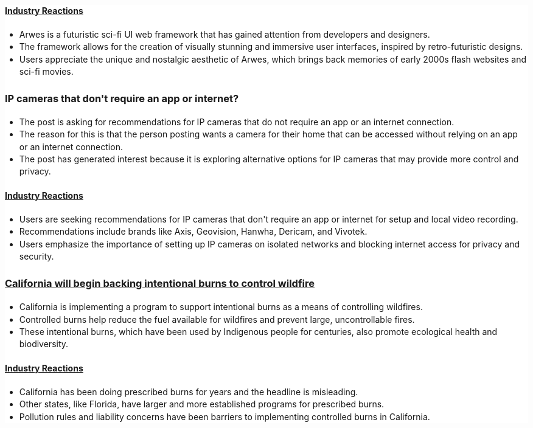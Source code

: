 #### [Industry Reactions](http://news.ycombinator.com/item?id=36446637)

- Arwes is a futuristic sci-fi UI web framework that has gained attention from developers and designers.
- The framework allows for the creation of visually stunning and immersive user interfaces, inspired by retro-futuristic designs.
- Users appreciate the unique and nostalgic aesthetic of Arwes, which brings back memories of early 2000s flash websites and sci-fi movies.

### IP cameras that don't require an app or internet?

- The post is asking for recommendations for IP cameras that do not require an app or an internet connection.
- The reason for this is that the person posting wants a camera for their home that can be accessed without relying on an app or an internet connection.
- The post has generated interest because it is exploring alternative options for IP cameras that may provide more control and privacy.

#### [Industry Reactions](http://news.ycombinator.com/item?id=36447024)

- Users are seeking recommendations for IP cameras that don't require an app or internet for setup and local video recording.
- Recommendations include brands like Axis, Geovision, Hanwha, Dericam, and Vivotek.
- Users emphasize the importance of setting up IP cameras on isolated networks and blocking internet access for privacy and security.

### [California will begin backing intentional burns to control wildfire](https://www.freethink.com/science/prescribed-and-cultural-burns)

- California is implementing a program to support intentional burns as a means of controlling wildfires.
- Controlled burns help reduce the fuel available for wildfires and prevent large, uncontrollable fires.
- These intentional burns, which have been used by Indigenous people for centuries, also promote ecological health and biodiversity.

#### [Industry Reactions](http://news.ycombinator.com/item?id=36447077)

- California has been doing prescribed burns for years and the headline is misleading.
- Other states, like Florida, have larger and more established programs for prescribed burns.
- Pollution rules and liability concerns have been barriers to implementing controlled burns in California.

</Steps>
